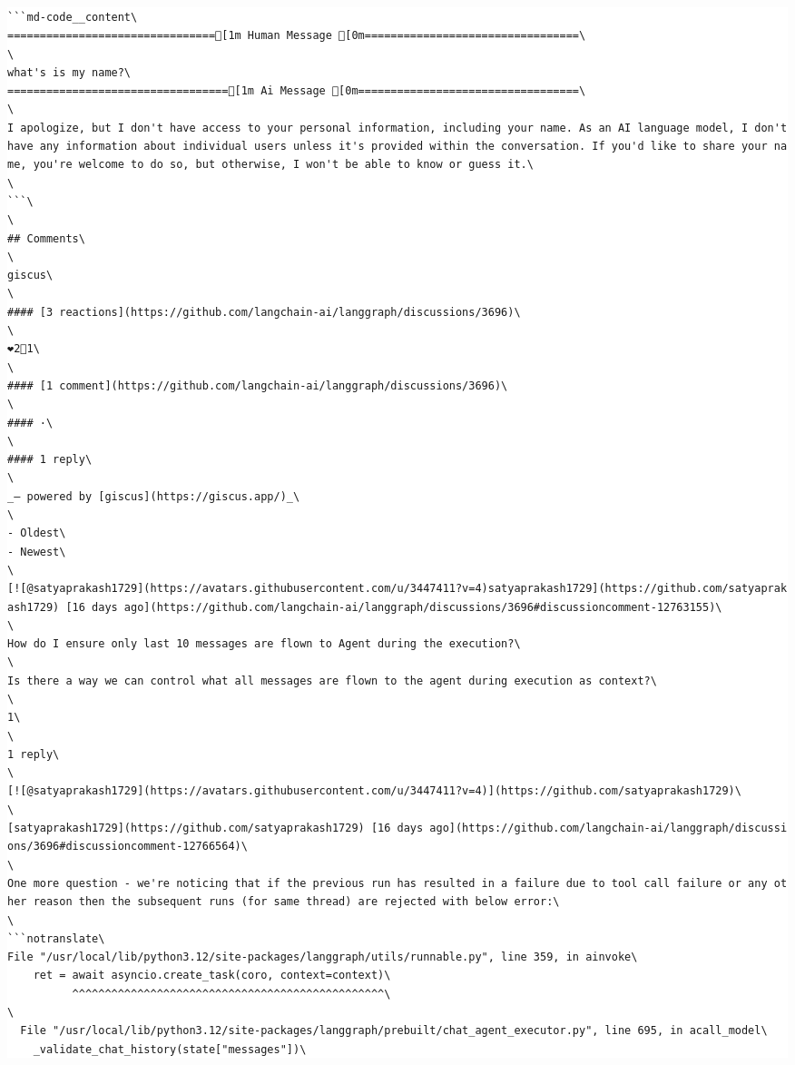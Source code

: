 ```md-code__content
```md-code__content\
================================[1m Human Message [0m=================================\
\
what's is my name?\
==================================[1m Ai Message [0m==================================\
\
I apologize, but I don't have access to your personal information, including your name. As an AI language model, I don't have any information about individual users unless it's provided within the conversation. If you'd like to share your name, you're welcome to do so, but otherwise, I won't be able to know or guess it.\
\
```\
\
## Comments\
\
giscus\
\
#### [3 reactions](https://github.com/langchain-ai/langgraph/discussions/3696)\
\
❤️2🚀1\
\
#### [1 comment](https://github.com/langchain-ai/langgraph/discussions/3696)\
\
#### ·\
\
#### 1 reply\
\
_– powered by [giscus](https://giscus.app/)_\
\
- Oldest\
- Newest\
\
[![@satyaprakash1729](https://avatars.githubusercontent.com/u/3447411?v=4)satyaprakash1729](https://github.com/satyaprakash1729) [16 days ago](https://github.com/langchain-ai/langgraph/discussions/3696#discussioncomment-12763155)\
\
How do I ensure only last 10 messages are flown to Agent during the execution?\
\
Is there a way we can control what all messages are flown to the agent during execution as context?\
\
1\
\
1 reply\
\
[![@satyaprakash1729](https://avatars.githubusercontent.com/u/3447411?v=4)](https://github.com/satyaprakash1729)\
\
[satyaprakash1729](https://github.com/satyaprakash1729) [16 days ago](https://github.com/langchain-ai/langgraph/discussions/3696#discussioncomment-12766564)\
\
One more question - we're noticing that if the previous run has resulted in a failure due to tool call failure or any other reason then the subsequent runs (for same thread) are rejected with below error:\
\
```notranslate\
File "/usr/local/lib/python3.12/site-packages/langgraph/utils/runnable.py", line 359, in ainvoke\
    ret = await asyncio.create_task(coro, context=context)\
          ^^^^^^^^^^^^^^^^^^^^^^^^^^^^^^^^^^^^^^^^^^^^^^^^\
\
  File "/usr/local/lib/python3.12/site-packages/langgraph/prebuilt/chat_agent_executor.py", line 695, in acall_model\
    _validate_chat_history(state["messages"])\
```